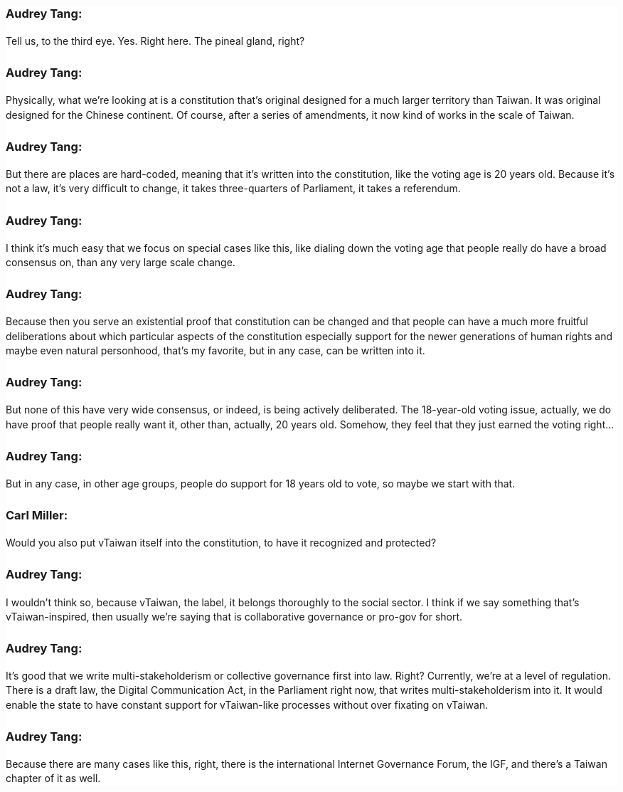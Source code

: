 ### Audrey Tang:
Tell us, to the third eye. Yes. Right here. The pineal gland, right?

### Audrey Tang:
Physically, what we’re looking at is a constitution that’s original designed for a much larger territory than Taiwan. It was original designed for the Chinese continent. Of course, after a series of amendments, it now kind of works in the scale of Taiwan.

### Audrey Tang:
But there are places are hard-coded, meaning that it’s written into the constitution, like the voting age is 20 years old. Because it’s not a law, it’s very difficult to change, it takes three-quarters of Parliament, it takes a referendum.

### Audrey Tang:
I think it’s much easy that we focus on special cases like this, like dialing down the voting age that people really do have a broad consensus on, than any very large scale change.

### Audrey Tang:
Because then you serve an existential proof that constitution can be changed and that people can have a much more fruitful deliberations about which particular aspects of the constitution especially support for the newer generations of human rights and maybe even natural personhood, that’s my favorite, but in any case, can be written into it.

### Audrey Tang:
But none of this have very wide consensus, or indeed, is being actively deliberated. The 18-year-old voting issue, actually, we do have proof that people really want it, other than, actually, 20 years old. Somehow, they feel that they just earned the voting right…

### Audrey Tang:
But in any case, in other age groups, people do support for 18 years old to vote, so maybe we start with that.

### Carl Miller:
Would you also put vTaiwan itself into the constitution, to have it recognized and protected?

### Audrey Tang:
I wouldn’t think so, because vTaiwan, the label, it belongs thoroughly to the social sector. I think if we say something that’s vTaiwan-inspired, then usually we’re saying that is collaborative governance or pro-gov for short.

### Audrey Tang:
It’s good that we write multi-stakeholderism or collective governance first into law. Right? Currently, we’re at a level of regulation. There is a draft law, the Digital Communication Act, in the Parliament right now, that writes multi-stakeholderism into it. It would enable the state to have constant support for vTaiwan-like processes without over fixating on vTaiwan.

### Audrey Tang:
Because there are many cases like this, right, there is the international Internet Governance Forum, the IGF, and there’s a Taiwan chapter of it as well.
